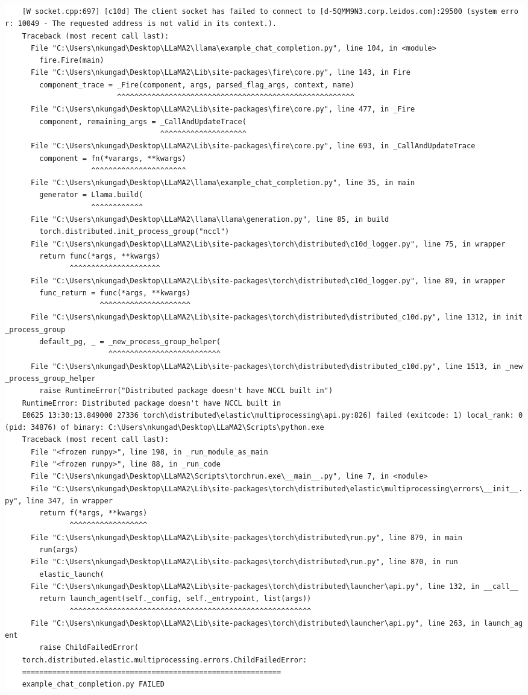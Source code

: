 ```
	[W socket.cpp:697] [c10d] The client socket has failed to connect to [d-5QMM9N3.corp.leidos.com]:29500 (system error: 10049 - The requested address is not valid in its context.).
	Traceback (most recent call last):
	  File "C:\Users\nkungad\Desktop\LLaMA2\llama\example_chat_completion.py", line 104, in <module>
	    fire.Fire(main)
	  File "C:\Users\nkungad\Desktop\LLaMA2\Lib\site-packages\fire\core.py", line 143, in Fire
	    component_trace = _Fire(component, args, parsed_flag_args, context, name)
	                      ^^^^^^^^^^^^^^^^^^^^^^^^^^^^^^^^^^^^^^^^^^^^^^^^^^^^^^^
	  File "C:\Users\nkungad\Desktop\LLaMA2\Lib\site-packages\fire\core.py", line 477, in _Fire
	    component, remaining_args = _CallAndUpdateTrace(
	                                ^^^^^^^^^^^^^^^^^^^^
	  File "C:\Users\nkungad\Desktop\LLaMA2\Lib\site-packages\fire\core.py", line 693, in _CallAndUpdateTrace
	    component = fn(*varargs, **kwargs)
	                ^^^^^^^^^^^^^^^^^^^^^^
	  File "C:\Users\nkungad\Desktop\LLaMA2\llama\example_chat_completion.py", line 35, in main
	    generator = Llama.build(
	                ^^^^^^^^^^^^
	  File "C:\Users\nkungad\Desktop\LLaMA2\llama\llama\generation.py", line 85, in build
	    torch.distributed.init_process_group("nccl")
	  File "C:\Users\nkungad\Desktop\LLaMA2\Lib\site-packages\torch\distributed\c10d_logger.py", line 75, in wrapper
	    return func(*args, **kwargs)
	           ^^^^^^^^^^^^^^^^^^^^^
	  File "C:\Users\nkungad\Desktop\LLaMA2\Lib\site-packages\torch\distributed\c10d_logger.py", line 89, in wrapper
	    func_return = func(*args, **kwargs)
	                  ^^^^^^^^^^^^^^^^^^^^^
	  File "C:\Users\nkungad\Desktop\LLaMA2\Lib\site-packages\torch\distributed\distributed_c10d.py", line 1312, in init_process_group
	    default_pg, _ = _new_process_group_helper(
	                    ^^^^^^^^^^^^^^^^^^^^^^^^^^
	  File "C:\Users\nkungad\Desktop\LLaMA2\Lib\site-packages\torch\distributed\distributed_c10d.py", line 1513, in _new_process_group_helper
	    raise RuntimeError("Distributed package doesn't have NCCL built in")
	RuntimeError: Distributed package doesn't have NCCL built in
	E0625 13:30:13.849000 27336 torch\distributed\elastic\multiprocessing\api.py:826] failed (exitcode: 1) local_rank: 0 (pid: 34876) of binary: C:\Users\nkungad\Desktop\LLaMA2\Scripts\python.exe
	Traceback (most recent call last):
	  File "<frozen runpy>", line 198, in _run_module_as_main
	  File "<frozen runpy>", line 88, in _run_code
	  File "C:\Users\nkungad\Desktop\LLaMA2\Scripts\torchrun.exe\__main__.py", line 7, in <module>
	  File "C:\Users\nkungad\Desktop\LLaMA2\Lib\site-packages\torch\distributed\elastic\multiprocessing\errors\__init__.py", line 347, in wrapper
	    return f(*args, **kwargs)
	           ^^^^^^^^^^^^^^^^^^
	  File "C:\Users\nkungad\Desktop\LLaMA2\Lib\site-packages\torch\distributed\run.py", line 879, in main
	    run(args)
	  File "C:\Users\nkungad\Desktop\LLaMA2\Lib\site-packages\torch\distributed\run.py", line 870, in run
	    elastic_launch(
	  File "C:\Users\nkungad\Desktop\LLaMA2\Lib\site-packages\torch\distributed\launcher\api.py", line 132, in __call__
	    return launch_agent(self._config, self._entrypoint, list(args))
	           ^^^^^^^^^^^^^^^^^^^^^^^^^^^^^^^^^^^^^^^^^^^^^^^^^^^^^^^^
	  File "C:\Users\nkungad\Desktop\LLaMA2\Lib\site-packages\torch\distributed\launcher\api.py", line 263, in launch_agent
	    raise ChildFailedError(
	torch.distributed.elastic.multiprocessing.errors.ChildFailedError:
	============================================================
	example_chat_completion.py FAILED
```